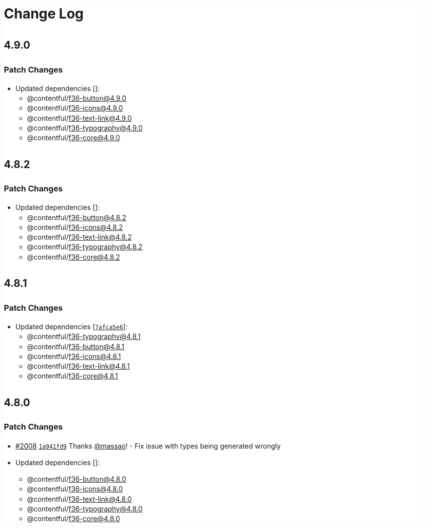 # Change Log

## 4.9.0

### Patch Changes

- Updated dependencies []:
  - @contentful/f36-button@4.9.0
  - @contentful/f36-icons@4.9.0
  - @contentful/f36-text-link@4.9.0
  - @contentful/f36-typography@4.9.0
  - @contentful/f36-core@4.9.0

## 4.8.2

### Patch Changes

- Updated dependencies []:
  - @contentful/f36-button@4.8.2
  - @contentful/f36-icons@4.8.2
  - @contentful/f36-text-link@4.8.2
  - @contentful/f36-typography@4.8.2
  - @contentful/f36-core@4.8.2

## 4.8.1

### Patch Changes

- Updated dependencies [[`7afca5e6`](https://github.com/contentful/forma-36/commit/7afca5e6f9d89b1f187fc48ab8e8fd39366f110b)]:
  - @contentful/f36-typography@4.8.1
  - @contentful/f36-button@4.8.1
  - @contentful/f36-icons@4.8.1
  - @contentful/f36-text-link@4.8.1
  - @contentful/f36-core@4.8.1

## 4.8.0

### Patch Changes

- [#2008](https://github.com/contentful/forma-36/pull/2008) [`1a941fd9`](https://github.com/contentful/forma-36/commit/1a941fd99757e49bb30e0e32eab19bc680f66597) Thanks [@massao](https://github.com/massao)! - Fix issue with types being generated wrongly

- Updated dependencies []:
  - @contentful/f36-button@4.8.0
  - @contentful/f36-icons@4.8.0
  - @contentful/f36-text-link@4.8.0
  - @contentful/f36-typography@4.8.0
  - @contentful/f36-core@4.8.0
